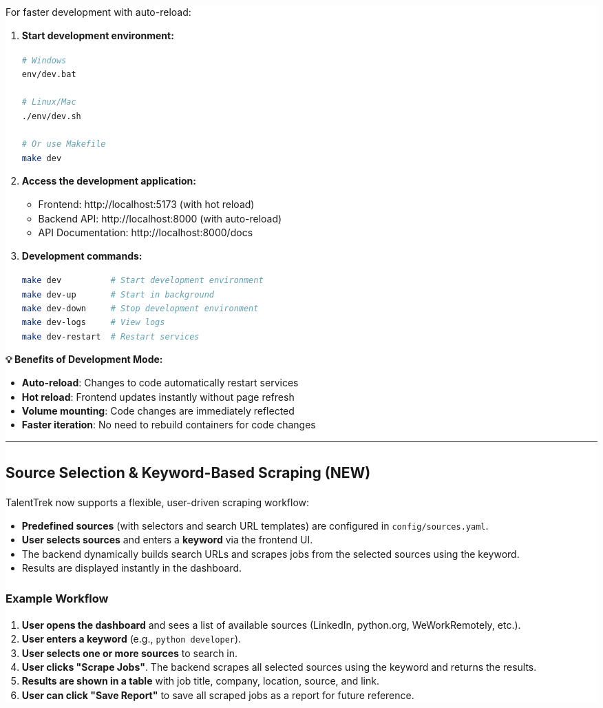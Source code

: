 For faster development with auto-reload:

1. **Start development environment:**
   ```bash
   # Windows
   env/dev.bat
   
   # Linux/Mac
   ./env/dev.sh
   
   # Or use Makefile
   make dev
   ```

2. **Access the development application:**
   - Frontend: http://localhost:5173 (with hot reload)
   - Backend API: http://localhost:8000 (with auto-reload)
   - API Documentation: http://localhost:8000/docs

3. **Development commands:**
   ```bash
   make dev          # Start development environment
   make dev-up       # Start in background
   make dev-down     # Stop development environment
   make dev-logs     # View logs
   make dev-restart  # Restart services
   ```

**💡 Benefits of Development Mode:**
- **Auto-reload**: Changes to code automatically restart services
- **Hot reload**: Frontend updates instantly without page refresh
- **Volume mounting**: Code changes are immediately reflected
- **Faster iteration**: No need to rebuild containers for code changes

---

## Source Selection & Keyword-Based Scraping (NEW)

TalentTrek now supports a flexible, user-driven scraping workflow:

- **Predefined sources** (with selectors and search URL templates) are configured in `config/sources.yaml`.
- **User selects sources** and enters a **keyword** via the frontend UI.
- The backend dynamically builds search URLs and scrapes jobs from the selected sources using the keyword.
- Results are displayed instantly in the dashboard.

### Example Workflow

1. **User opens the dashboard** and sees a list of available sources (LinkedIn, python.org, WeWorkRemotely, etc.).
2. **User enters a keyword** (e.g., `python developer`).
3. **User selects one or more sources** to search in.
4. **User clicks "Scrape Jobs"**. The backend scrapes all selected sources using the keyword and returns the results.
5. **Results are shown in a table** with job title, company, location, source, and link.
6. **User can click "Save Report"** to save all scraped jobs as a report for future reference.
